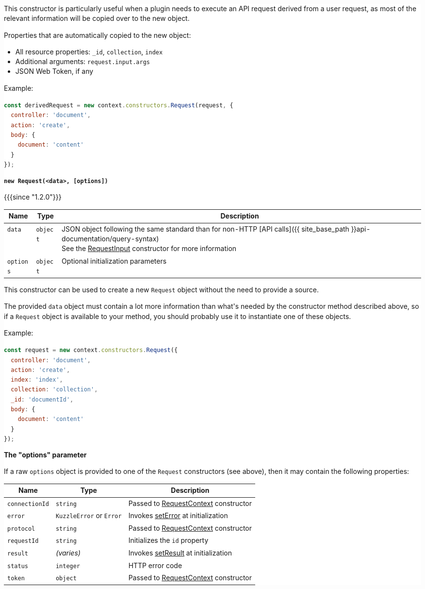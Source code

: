 This constructor is particularly useful when a plugin needs to execute an API request derived from a user request, as most of the relevant information will be copied over to the new object.

Properties that are automatically copied to the new object:

* All resource properties: `_id`, `collection`, `index`
* Additional arguments: `request.input.args`
* JSON Web Token, if any

Example:

```js
const derivedRequest = new context.constructors.Request(request, {
  controller: 'document',
  action: 'create',
  body: {
    document: 'content'
  }
});
```

**`new Request(<data>, [options])`**

{{{since "1.2.0"}}}

| Name | Type | Description                      |
|------|------|----------------------------------|
|`data`|`object`| JSON object following the same standard than for non-HTTP [API calls]({{ site_base_path }}api-documentation/query-syntax)<br>See the  [RequestInput](https://github.com/kuzzleio/kuzzle-common-objects/blob/master/README.md#modelsrequestinput) constructor for more information |
| `options` | `object` | Optional initialization parameters |

This constructor can be used to create a new `Request` object without the need to provide a source.

The provided `data` object must contain a lot more information than what's needed by the constructor method described above, so if a `Request` object is available to your method, you should probably use it to instantiate one of these objects.

Example:

```js
const request = new context.constructors.Request({
  controller: 'document',
  action: 'create',
  index: 'index',
  collection: 'collection',
  _id: 'documentId',
  body: {
    document: 'content'
  }
});
```

**The "options" parameter**

If a raw `options` object is provided to one of the `Request` constructors (see above), then it may contain the following properties:

| Name | Type | Description                      |
|------|------|----------------------------------|
| `connectionId` | `string` | Passed to [RequestContext](https://github.com/kuzzleio/kuzzle-common-objects/blob/master/README.md#modelsrequestcontext) constructor |
| `error` | `KuzzleError` or `Error` | Invokes [setError](https://github.com/kuzzleio/kuzzle-common-objects/blob/master/README.md#seterrorerror) at initialization |
| `protocol` | `string` | Passed to [RequestContext](https://github.com/kuzzleio/kuzzle-common-objects/blob/master/README.md#modelsrequestcontext) constructor |
| `requestId` | `string` | Initializes the `id` property |
| `result` | *(varies)* | Invokes [setResult](https://github.com/kuzzleio/kuzzle-common-objects/blob/master/README.md#setresultresult-options--null) at initialization |
| `status` | `integer` | HTTP error code |
| `token` | `object` | Passed to [RequestContext](https://github.com/kuzzleio/kuzzle-common-objects/blob/master/README.md#modelsrequestcontext) constructor |